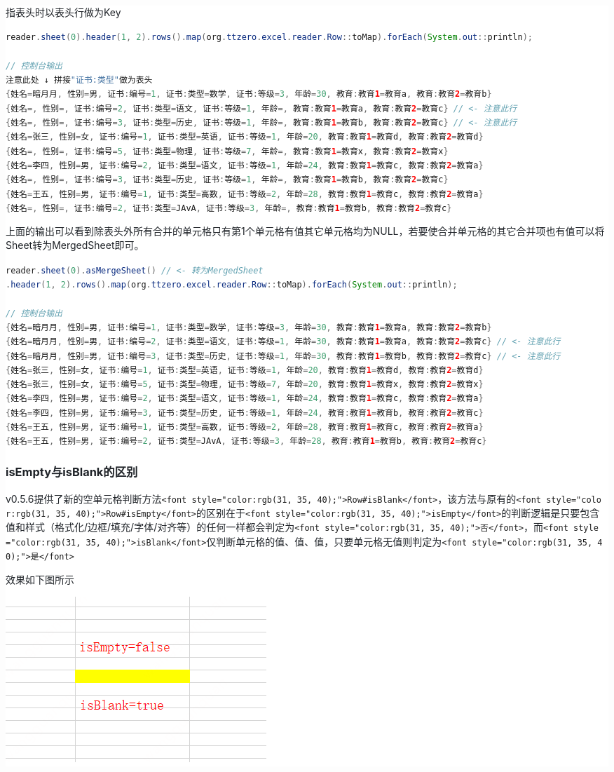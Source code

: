 <font style="color:rgb(31, 35, 40);">指表头时以表头行做为Key</font>

```java
reader.sheet(0).header(1, 2).rows().map(org.ttzero.excel.reader.Row::toMap).forEach(System.out::println);

// 控制台输出
注意此处 ↓ 拼接"证书:类型"做为表头
{姓名=暗月月, 性别=男, 证书:编号=1, 证书:类型=数学, 证书:等级=3, 年龄=30, 教育:教育1=教育a, 教育:教育2=教育b}
{姓名=, 性别=, 证书:编号=2, 证书:类型=语文, 证书:等级=1, 年龄=, 教育:教育1=教育a, 教育:教育2=教育c} // <- 注意此行
{姓名=, 性别=, 证书:编号=3, 证书:类型=历史, 证书:等级=1, 年龄=, 教育:教育1=教育b, 教育:教育2=教育c} // <- 注意此行
{姓名=张三, 性别=女, 证书:编号=1, 证书:类型=英语, 证书:等级=1, 年龄=20, 教育:教育1=教育d, 教育:教育2=教育d}
{姓名=, 性别=, 证书:编号=5, 证书:类型=物理, 证书:等级=7, 年龄=, 教育:教育1=教育x, 教育:教育2=教育x}
{姓名=李四, 性别=男, 证书:编号=2, 证书:类型=语文, 证书:等级=1, 年龄=24, 教育:教育1=教育c, 教育:教育2=教育a}
{姓名=, 性别=, 证书:编号=3, 证书:类型=历史, 证书:等级=1, 年龄=, 教育:教育1=教育b, 教育:教育2=教育c}
{姓名=王五, 性别=男, 证书:编号=1, 证书:类型=高数, 证书:等级=2, 年龄=28, 教育:教育1=教育c, 教育:教育2=教育a}
{姓名=, 性别=, 证书:编号=2, 证书:类型=JAvA, 证书:等级=3, 年龄=, 教育:教育1=教育b, 教育:教育2=教育c}
```

<font style="color:rgb(31, 35, 40);">上面的输出可以看到除表头外所有合并的单元格只有第1个单元格有值其它单元格均为NULL，若要使合并单元格的其它合并项也有值可以将Sheet转为MergedSheet即可。</font>

```java
reader.sheet(0).asMergeSheet() // <- 转为MergedSheet
.header(1, 2).rows().map(org.ttzero.excel.reader.Row::toMap).forEach(System.out::println);

// 控制台输出
{姓名=暗月月, 性别=男, 证书:编号=1, 证书:类型=数学, 证书:等级=3, 年龄=30, 教育:教育1=教育a, 教育:教育2=教育b}
{姓名=暗月月, 性别=男, 证书:编号=2, 证书:类型=语文, 证书:等级=1, 年龄=30, 教育:教育1=教育a, 教育:教育2=教育c} // <- 注意此行
{姓名=暗月月, 性别=男, 证书:编号=3, 证书:类型=历史, 证书:等级=1, 年龄=30, 教育:教育1=教育b, 教育:教育2=教育c} // <- 注意此行
{姓名=张三, 性别=女, 证书:编号=1, 证书:类型=英语, 证书:等级=1, 年龄=20, 教育:教育1=教育d, 教育:教育2=教育d}
{姓名=张三, 性别=女, 证书:编号=5, 证书:类型=物理, 证书:等级=7, 年龄=20, 教育:教育1=教育x, 教育:教育2=教育x}
{姓名=李四, 性别=男, 证书:编号=2, 证书:类型=语文, 证书:等级=1, 年龄=24, 教育:教育1=教育c, 教育:教育2=教育a}
{姓名=李四, 性别=男, 证书:编号=3, 证书:类型=历史, 证书:等级=1, 年龄=24, 教育:教育1=教育b, 教育:教育2=教育c}
{姓名=王五, 性别=男, 证书:编号=1, 证书:类型=高数, 证书:等级=2, 年龄=28, 教育:教育1=教育c, 教育:教育2=教育a}
{姓名=王五, 性别=男, 证书:编号=2, 证书:类型=JAvA, 证书:等级=3, 年龄=28, 教育:教育1=教育b, 教育:教育2=教育c}
```

### <font style="color:rgb(31, 35, 40);">isEmpty与isBlank的区别</font>
<font style="color:rgb(31, 35, 40);">v0.5.6提供了新的空单元格判断方法</font>`<font style="color:rgb(31, 35, 40);">Row#isBlank</font>`<font style="color:rgb(31, 35, 40);">，该方法与原有的</font>`<font style="color:rgb(31, 35, 40);">Row#isEmpty</font>`<font style="color:rgb(31, 35, 40);">的区别在于</font>`<font style="color:rgb(31, 35, 40);">isEmpty</font>`<font style="color:rgb(31, 35, 40);">的判断逻辑是只要包含值和样式（格式化/边框/填充/字体/对齐等）的任何一样都会判定为</font>`<font style="color:rgb(31, 35, 40);">否</font>`<font style="color:rgb(31, 35, 40);">，而</font>`<font style="color:rgb(31, 35, 40);">isBlank</font>`<font style="color:rgb(31, 35, 40);">仅判断单元格的值、值、值，只要单元格无值则判定为</font>`<font style="color:rgb(31, 35, 40);">是</font>`

<font style="color:rgb(31, 35, 40);">效果如下图所示</font>

![1734069868949-e6464a78-4340-489e-a545-0edf11c002bb.jpeg](./img/7urPzaZk-WufFtAp/1734069868949-e6464a78-4340-489e-a545-0edf11c002bb-441916.jpeg)
